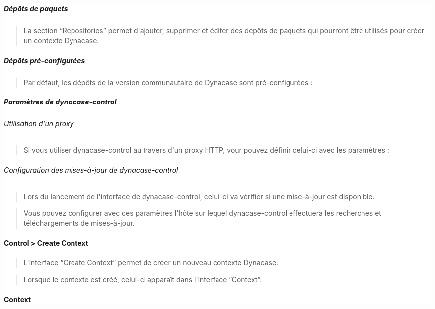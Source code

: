 ##### Dépôts de paquets

> La section “Repositories” permet d'ajouter, supprimer et éditer 
> des dépôts de paquets qui pourront être utilisés pour créer un 
> contexte Dynacase. 

> 

> 

> 

> 

##### Dépôts pré-configurées

> Par défaut, les dépôts de la version communautaire de Dynacase 
> sont pré-configurées : 

> 

##### Paramètres de dynacase-control

###### Utilisation d'un proxy

> Si vous utiliser dynacase-control au travers d'un proxy HTTP, 
> vour pouvez définir celui-ci avec les paramètres : 

> 

###### Configuration des mises-à-jour de dynacase-control

> Lors du lancement de l'interface de dynacase-control, celui-ci 
> va vérifier si une mise-à-jour est disponible. 

> Vous pouvez configurer avec ces paramètres l'hôte sur lequel 
> dynacase-control effectuera les recherches et téléchargements 
> de mises-à-jour. 

> 

> 

#### Control > Create Context

> L'interface “Create Context” permet de créer un nouveau contexte 
> Dynacase. 

> 

> 

> 

> 

> Lorsque le contexte est créé, celui-ci apparaît dans l'interface 
> ”Context”. 

#### Context
